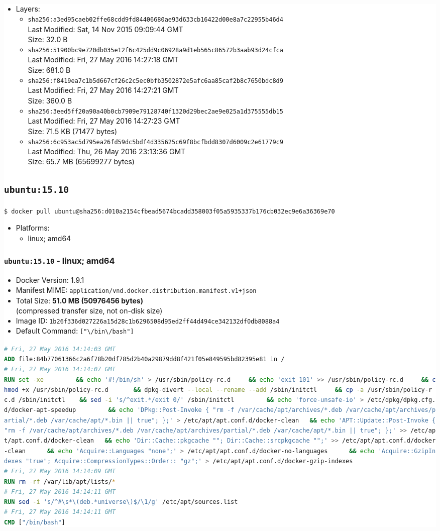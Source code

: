 -	Layers:
	-	`sha256:a3ed95caeb02ffe68cdd9fd84406680ae93d633cb16422d00e8a7c22955b46d4`  
		Last Modified: Sat, 14 Nov 2015 09:09:44 GMT  
		Size: 32.0 B
	-	`sha256:51900bc9e720db035e12f6c425dd9c06928a9d1eb565c86572b3aab93d24cfca`  
		Last Modified: Fri, 27 May 2016 14:27:18 GMT  
		Size: 681.0 B
	-	`sha256:f8419ea7c1b5d667cf26c2c5ec0bfb3502872e5afc6aa85caf2b8c7650bdc8d9`  
		Last Modified: Fri, 27 May 2016 14:27:21 GMT  
		Size: 360.0 B
	-	`sha256:3eed5ff20a90a40b0cb7909e79128740f1320d29bec2ae9e025a1d375555db15`  
		Last Modified: Fri, 27 May 2016 14:27:23 GMT  
		Size: 71.5 KB (71477 bytes)
	-	`sha256:6c953ac5d795ea26fd59dc5bdf4d335625c69f8bcfbdd8307d6009c2e61779c9`  
		Last Modified: Thu, 26 May 2016 23:13:36 GMT  
		Size: 65.7 MB (65699277 bytes)

## `ubuntu:15.10`

```console
$ docker pull ubuntu@sha256:d010a2154cfbead5674bcadd358003f05a5935337b176cb032ec9e6a36369e70
```

-	Platforms:
	-	linux; amd64

### `ubuntu:15.10` - linux; amd64

-	Docker Version: 1.9.1
-	Manifest MIME: `application/vnd.docker.distribution.manifest.v1+json`
-	Total Size: **51.0 MB (50976456 bytes)**  
	(compressed transfer size, not on-disk size)
-	Image ID: `1b26f336d027226a15d28c1b6296508d95ed2ff44d494ce342132df0db8088a4`
-	Default Command: `["\/bin\/bash"]`

```dockerfile
# Fri, 27 May 2016 14:14:03 GMT
ADD file:84b77061366c2a6f78b20df785d2b40a29879dd8f421f05e849595bd82395e81 in /
# Fri, 27 May 2016 14:14:07 GMT
RUN set -xe 		&& echo '#!/bin/sh' > /usr/sbin/policy-rc.d 	&& echo 'exit 101' >> /usr/sbin/policy-rc.d 	&& chmod +x /usr/sbin/policy-rc.d 		&& dpkg-divert --local --rename --add /sbin/initctl 	&& cp -a /usr/sbin/policy-rc.d /sbin/initctl 	&& sed -i 's/^exit.*/exit 0/' /sbin/initctl 		&& echo 'force-unsafe-io' > /etc/dpkg/dpkg.cfg.d/docker-apt-speedup 		&& echo 'DPkg::Post-Invoke { "rm -f /var/cache/apt/archives/*.deb /var/cache/apt/archives/partial/*.deb /var/cache/apt/*.bin || true"; };' > /etc/apt/apt.conf.d/docker-clean 	&& echo 'APT::Update::Post-Invoke { "rm -f /var/cache/apt/archives/*.deb /var/cache/apt/archives/partial/*.deb /var/cache/apt/*.bin || true"; };' >> /etc/apt/apt.conf.d/docker-clean 	&& echo 'Dir::Cache::pkgcache ""; Dir::Cache::srcpkgcache "";' >> /etc/apt/apt.conf.d/docker-clean 		&& echo 'Acquire::Languages "none";' > /etc/apt/apt.conf.d/docker-no-languages 		&& echo 'Acquire::GzipIndexes "true"; Acquire::CompressionTypes::Order:: "gz";' > /etc/apt/apt.conf.d/docker-gzip-indexes
# Fri, 27 May 2016 14:14:09 GMT
RUN rm -rf /var/lib/apt/lists/*
# Fri, 27 May 2016 14:14:11 GMT
RUN sed -i 's/^#\s*\(deb.*universe\)$/\1/g' /etc/apt/sources.list
# Fri, 27 May 2016 14:14:11 GMT
CMD ["/bin/bash"]
```
